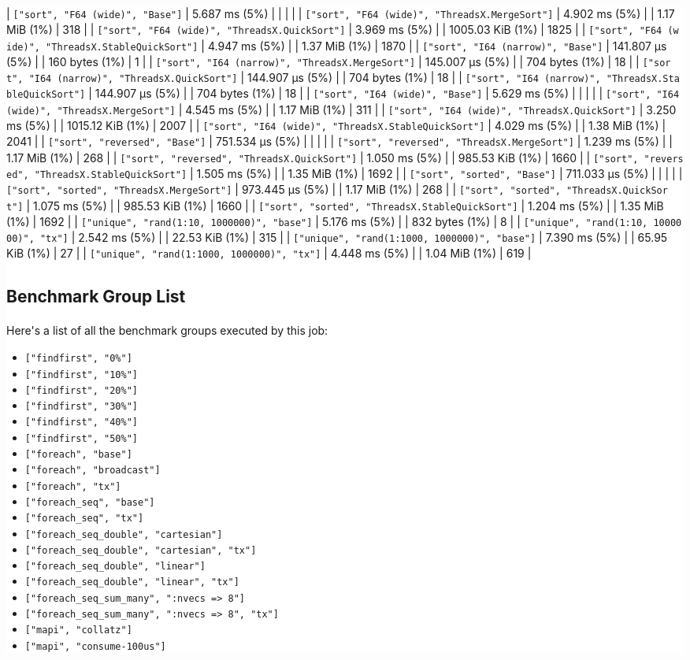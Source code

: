 | `["sort", "F64 (wide)", "Base"]`                                   |   5.687 ms (5%) |           |                  |             |
| `["sort", "F64 (wide)", "ThreadsX.MergeSort"]`                     |   4.902 ms (5%) |           |    1.17 MiB (1%) |         318 |
| `["sort", "F64 (wide)", "ThreadsX.QuickSort"]`                     |   3.969 ms (5%) |           | 1005.03 KiB (1%) |        1825 |
| `["sort", "F64 (wide)", "ThreadsX.StableQuickSort"]`               |   4.947 ms (5%) |           |    1.37 MiB (1%) |        1870 |
| `["sort", "I64 (narrow)", "Base"]`                                 | 141.807 μs (5%) |           |   160 bytes (1%) |           1 |
| `["sort", "I64 (narrow)", "ThreadsX.MergeSort"]`                   | 145.007 μs (5%) |           |   704 bytes (1%) |          18 |
| `["sort", "I64 (narrow)", "ThreadsX.QuickSort"]`                   | 144.907 μs (5%) |           |   704 bytes (1%) |          18 |
| `["sort", "I64 (narrow)", "ThreadsX.StableQuickSort"]`             | 144.907 μs (5%) |           |   704 bytes (1%) |          18 |
| `["sort", "I64 (wide)", "Base"]`                                   |   5.629 ms (5%) |           |                  |             |
| `["sort", "I64 (wide)", "ThreadsX.MergeSort"]`                     |   4.545 ms (5%) |           |    1.17 MiB (1%) |         311 |
| `["sort", "I64 (wide)", "ThreadsX.QuickSort"]`                     |   3.250 ms (5%) |           | 1015.12 KiB (1%) |        2007 |
| `["sort", "I64 (wide)", "ThreadsX.StableQuickSort"]`               |   4.029 ms (5%) |           |    1.38 MiB (1%) |        2041 |
| `["sort", "reversed", "Base"]`                                     | 751.534 μs (5%) |           |                  |             |
| `["sort", "reversed", "ThreadsX.MergeSort"]`                       |   1.239 ms (5%) |           |    1.17 MiB (1%) |         268 |
| `["sort", "reversed", "ThreadsX.QuickSort"]`                       |   1.050 ms (5%) |           |  985.53 KiB (1%) |        1660 |
| `["sort", "reversed", "ThreadsX.StableQuickSort"]`                 |   1.505 ms (5%) |           |    1.35 MiB (1%) |        1692 |
| `["sort", "sorted", "Base"]`                                       | 711.033 μs (5%) |           |                  |             |
| `["sort", "sorted", "ThreadsX.MergeSort"]`                         | 973.445 μs (5%) |           |    1.17 MiB (1%) |         268 |
| `["sort", "sorted", "ThreadsX.QuickSort"]`                         |   1.075 ms (5%) |           |  985.53 KiB (1%) |        1660 |
| `["sort", "sorted", "ThreadsX.StableQuickSort"]`                   |   1.204 ms (5%) |           |    1.35 MiB (1%) |        1692 |
| `["unique", "rand(1:10, 1000000)", "base"]`                        |   5.176 ms (5%) |           |   832 bytes (1%) |           8 |
| `["unique", "rand(1:10, 1000000)", "tx"]`                          |   2.542 ms (5%) |           |   22.53 KiB (1%) |         315 |
| `["unique", "rand(1:1000, 1000000)", "base"]`                      |   7.390 ms (5%) |           |   65.95 KiB (1%) |          27 |
| `["unique", "rand(1:1000, 1000000)", "tx"]`                        |   4.448 ms (5%) |           |    1.04 MiB (1%) |         619 |

## Benchmark Group List
Here's a list of all the benchmark groups executed by this job:

- `["findfirst", "0%"]`
- `["findfirst", "10%"]`
- `["findfirst", "20%"]`
- `["findfirst", "30%"]`
- `["findfirst", "40%"]`
- `["findfirst", "50%"]`
- `["foreach", "base"]`
- `["foreach", "broadcast"]`
- `["foreach", "tx"]`
- `["foreach_seq", "base"]`
- `["foreach_seq", "tx"]`
- `["foreach_seq_double", "cartesian"]`
- `["foreach_seq_double", "cartesian", "tx"]`
- `["foreach_seq_double", "linear"]`
- `["foreach_seq_double", "linear", "tx"]`
- `["foreach_seq_sum_many", ":nvecs => 8"]`
- `["foreach_seq_sum_many", ":nvecs => 8", "tx"]`
- `["mapi", "collatz"]`
- `["mapi", "consume-100us"]`